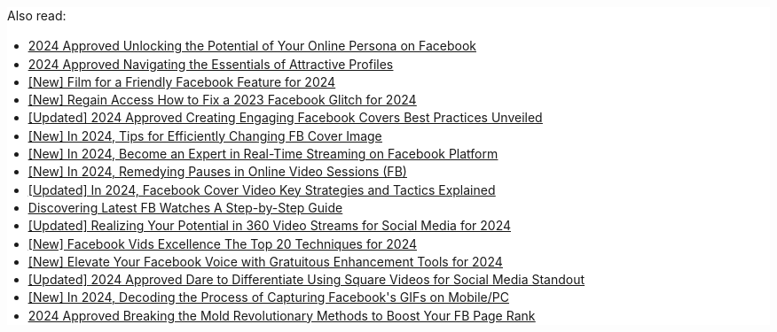 <ins class="adsbygoogle"
     style="display:block"
     data-ad-format="autorelaxed"
     data-ad-client="ca-pub-7571918770474297"
     data-ad-slot="1223367746"></ins>

<ins class="adsbygoogle"
     style="display:block"
     data-ad-format="autorelaxed"
     data-ad-client="ca-pub-7571918770474297"
     data-ad-slot="1223367746"></ins>



<ins class="adsbygoogle"
     style="display:block"
     data-ad-client="ca-pub-7571918770474297"
     data-ad-slot="8358498916"
     data-ad-format="auto"
     data-full-width-responsive="true"></ins>

<span class="atpl-alsoreadstyle">Also read:</span>
<div><ul>
<li><a href="https://facebook-video-files.techidaily.com/2024-approved-unlocking-the-potential-of-your-online-persona-on-facebook/"><u>2024 Approved  Unlocking the Potential of Your Online Persona on Facebook</u></a></li>
<li><a href="https://facebook-video-files.techidaily.com/2024-approved-navigating-the-essentials-of-attractive-profiles/"><u>2024 Approved  Navigating the Essentials of Attractive Profiles</u></a></li>
<li><a href="https://facebook-video-files.techidaily.com/new-film-for-a-friendly-facebook-feature-for-2024/"><u>[New] Film for a Friendly Facebook Feature for 2024</u></a></li>
<li><a href="https://facebook-video-files.techidaily.com/new-regain-access-how-to-fix-a-2023-facebook-glitch-for-2024/"><u>[New] Regain Access  How to Fix a 2023 Facebook Glitch for 2024</u></a></li>
<li><a href="https://facebook-video-files.techidaily.com/updated-2024-approved-creating-engaging-facebook-covers-best-practices-unveiled/"><u>[Updated] 2024 Approved  Creating Engaging Facebook Covers  Best Practices Unveiled</u></a></li>
<li><a href="https://facebook-video-files.techidaily.com/new-in-2024-tips-for-efficiently-changing-fb-cover-image/"><u>[New] In 2024, Tips for Efficiently Changing FB Cover Image</u></a></li>
<li><a href="https://facebook-video-files.techidaily.com/new-in-2024-become-an-expert-in-real-time-streaming-on-facebook-platform/"><u>[New] In 2024, Become an Expert in Real-Time Streaming on Facebook Platform</u></a></li>
<li><a href="https://facebook-video-files.techidaily.com/new-in-2024-remedying-pauses-in-online-video-sessions-fb/"><u>[New] In 2024, Remedying Pauses in Online Video Sessions (FB)</u></a></li>
<li><a href="https://facebook-video-files.techidaily.com/updated-in-2024-facebook-cover-video-key-strategies-and-tactics-explained/"><u>[Updated] In 2024, Facebook Cover Video  Key Strategies and Tactics Explained</u></a></li>
<li><a href="https://facebook-video-files.techidaily.com/discovering-latest-fb-watches-a-step-by-step-guide/"><u>Discovering Latest FB Watches  A Step-by-Step Guide</u></a></li>
<li><a href="https://facebook-video-files.techidaily.com/updated-realizing-your-potential-in-360-video-streams-for-social-media-for-2024/"><u>[Updated] Realizing Your Potential in 360 Video Streams for Social Media for 2024</u></a></li>
<li><a href="https://facebook-video-files.techidaily.com/new-facebook-vids-excellence-the-top-20-techniques-for-2024/"><u>[New] Facebook Vids Excellence  The Top 20 Techniques for 2024</u></a></li>
<li><a href="https://facebook-video-files.techidaily.com/new-elevate-your-facebook-voice-with-gratuitous-enhancement-tools-for-2024/"><u>[New] Elevate Your Facebook Voice with Gratuitous Enhancement Tools for 2024</u></a></li>
<li><a href="https://facebook-video-files.techidaily.com/updated-2024-approved-dare-to-differentiate-using-square-videos-for-social-media-standout/"><u>[Updated] 2024 Approved  Dare to Differentiate  Using Square Videos for Social Media Standout</u></a></li>
<li><a href="https://facebook-video-files.techidaily.com/new-in-2024-decoding-the-process-of-capturing-facebooks-gifs-on-mobilepc/"><u>[New] In 2024, Decoding the Process of Capturing Facebook's GIFs on Mobile/PC</u></a></li>
<li><a href="https://facebook-video-files.techidaily.com/2024-approved-breaking-the-mold-revolutionary-methods-to-boost-your-fb-page-rank/"><u>2024 Approved  Breaking the Mold  Revolutionary Methods to Boost Your FB Page Rank</u></a></li>